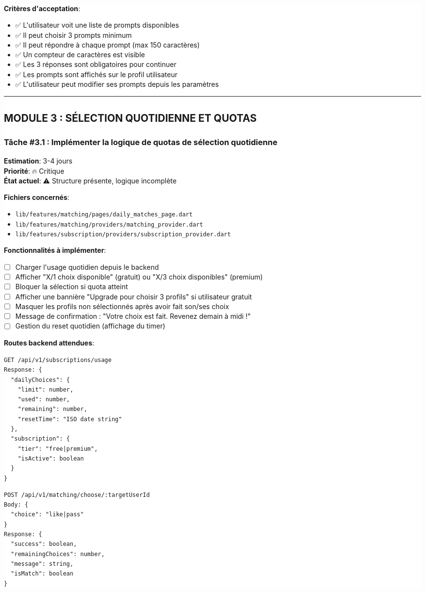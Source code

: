 **Critères d'acceptation**:
- ✅ L'utilisateur voit une liste de prompts disponibles
- ✅ Il peut choisir 3 prompts minimum
- ✅ Il peut répondre à chaque prompt (max 150 caractères)
- ✅ Un compteur de caractères est visible
- ✅ Les 3 réponses sont obligatoires pour continuer
- ✅ Les prompts sont affichés sur le profil utilisateur
- ✅ L'utilisateur peut modifier ses prompts depuis les paramètres

---

## MODULE 3 : SÉLECTION QUOTIDIENNE ET QUOTAS

### Tâche #3.1 : Implémenter la logique de quotas de sélection quotidienne
**Estimation**: 3-4 jours  
**Priorité**: 🔥 Critique  
**État actuel**: ⚠️ Structure présente, logique incomplète

**Fichiers concernés**:
- `lib/features/matching/pages/daily_matches_page.dart`
- `lib/features/matching/providers/matching_provider.dart`
- `lib/features/subscription/providers/subscription_provider.dart`

**Fonctionnalités à implémenter**:
- [ ] Charger l'usage quotidien depuis le backend
- [ ] Afficher "X/1 choix disponible" (gratuit) ou "X/3 choix disponibles" (premium)
- [ ] Bloquer la sélection si quota atteint
- [ ] Afficher une bannière "Upgrade pour choisir 3 profils" si utilisateur gratuit
- [ ] Masquer les profils non sélectionnés après avoir fait son/ses choix
- [ ] Message de confirmation : "Votre choix est fait. Revenez demain à midi !"
- [ ] Gestion du reset quotidien (affichage du timer)

**Routes backend attendues**:

```http
GET /api/v1/subscriptions/usage
Response: {
  "dailyChoices": {
    "limit": number,
    "used": number,
    "remaining": number,
    "resetTime": "ISO date string"
  },
  "subscription": {
    "tier": "free|premium",
    "isActive": boolean
  }
}
```

```http
POST /api/v1/matching/choose/:targetUserId
Body: {
  "choice": "like|pass"
}
Response: {
  "success": boolean,
  "remainingChoices": number,
  "message": string,
  "isMatch": boolean
}
```
